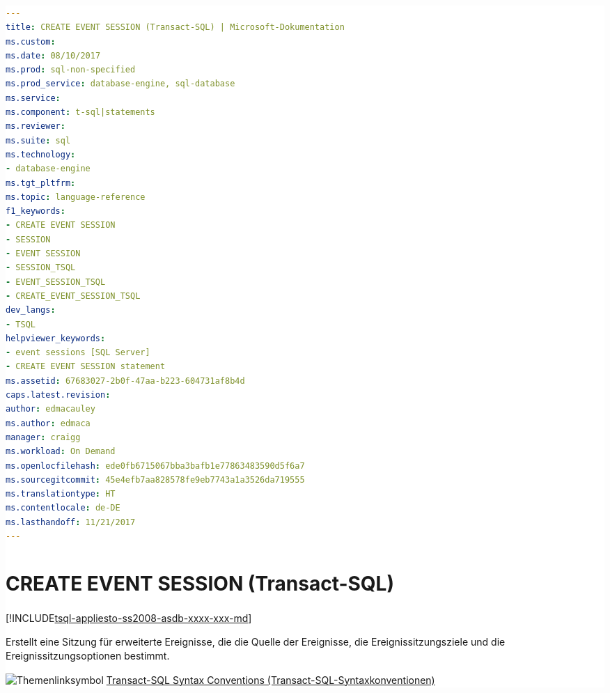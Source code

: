 ```yaml
---
title: CREATE EVENT SESSION (Transact-SQL) | Microsoft-Dokumentation
ms.custom: 
ms.date: 08/10/2017
ms.prod: sql-non-specified
ms.prod_service: database-engine, sql-database
ms.service: 
ms.component: t-sql|statements
ms.reviewer: 
ms.suite: sql
ms.technology:
- database-engine
ms.tgt_pltfrm: 
ms.topic: language-reference
f1_keywords:
- CREATE EVENT SESSION
- SESSION
- EVENT SESSION
- SESSION_TSQL
- EVENT_SESSION_TSQL
- CREATE_EVENT_SESSION_TSQL
dev_langs:
- TSQL
helpviewer_keywords:
- event sessions [SQL Server]
- CREATE EVENT SESSION statement
ms.assetid: 67683027-2b0f-47aa-b223-604731af8b4d
caps.latest.revision: 
author: edmacauley
ms.author: edmaca
manager: craigg
ms.workload: On Demand
ms.openlocfilehash: ede0fb6715067bba3bafb1e77863483590d5f6a7
ms.sourcegitcommit: 45e4efb7aa828578fe9eb7743a1a3526da719555
ms.translationtype: HT
ms.contentlocale: de-DE
ms.lasthandoff: 11/21/2017
---
```

# <a name="create-event-session-transact-sql"></a>CREATE EVENT SESSION (Transact-SQL)
[!INCLUDE[tsql-appliesto-ss2008-asdb-xxxx-xxx-md](../../includes/tsql-appliesto-ss2008-asdb-xxxx-xxx-md.md)]

  Erstellt eine Sitzung für erweiterte Ereignisse, die die Quelle der Ereignisse, die Ereignissitzungsziele und die Ereignissitzungsoptionen bestimmt.  
  
 ![Themenlinksymbol](../../database-engine/configure-windows/media/topic-link.gif "Topic link icon") [Transact-SQL Syntax Conventions (Transact-SQL-Syntaxkonventionen)](../../t-sql/language-elements/transact-sql-syntax-conventions-transact-sql.md)  
  